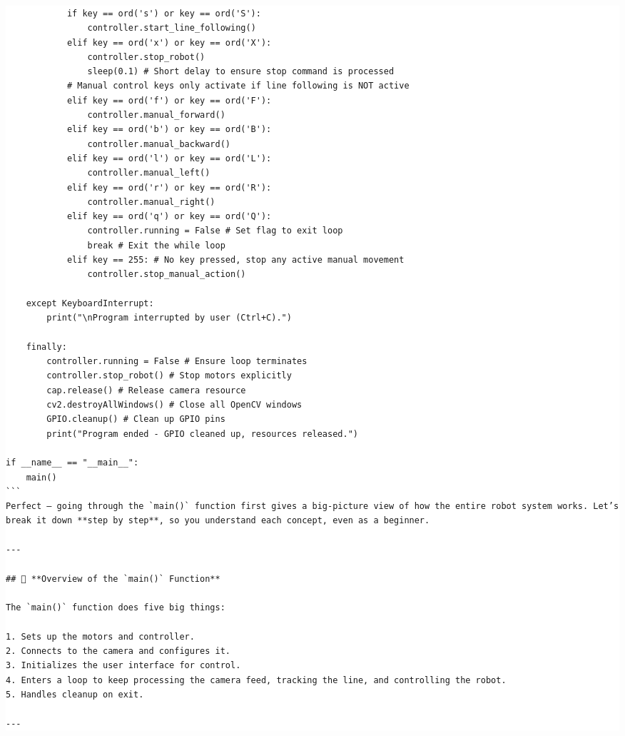                 if key == ord('s') or key == ord('S'):
                    controller.start_line_following()
                elif key == ord('x') or key == ord('X'):
                    controller.stop_robot()
                    sleep(0.1) # Short delay to ensure stop command is processed
                # Manual control keys only activate if line following is NOT active
                elif key == ord('f') or key == ord('F'):
                    controller.manual_forward()
                elif key == ord('b') or key == ord('B'):
                    controller.manual_backward()
                elif key == ord('l') or key == ord('L'):
                    controller.manual_left()
                elif key == ord('r') or key == ord('R'):
                    controller.manual_right()
                elif key == ord('q') or key == ord('Q'):
                    controller.running = False # Set flag to exit loop
                    break # Exit the while loop
                elif key == 255: # No key pressed, stop any active manual movement
                    controller.stop_manual_action()
                    
        except KeyboardInterrupt:
            print("\nProgram interrupted by user (Ctrl+C).")
            
        finally:
            controller.running = False # Ensure loop terminates
            controller.stop_robot() # Stop motors explicitly
            cap.release() # Release camera resource
            cv2.destroyAllWindows() # Close all OpenCV windows
            GPIO.cleanup() # Clean up GPIO pins
            print("Program ended - GPIO cleaned up, resources released.")

    if __name__ == "__main__":
        main()
    ```
    Perfect — going through the `main()` function first gives a big-picture view of how the entire robot system works. Let’s break it down **step by step**, so you understand each concept, even as a beginner.

    ---

    ## 🧠 **Overview of the `main()` Function**

    The `main()` function does five big things:

    1. Sets up the motors and controller.
    2. Connects to the camera and configures it.
    3. Initializes the user interface for control.
    4. Enters a loop to keep processing the camera feed, tracking the line, and controlling the robot.
    5. Handles cleanup on exit.

    ---
